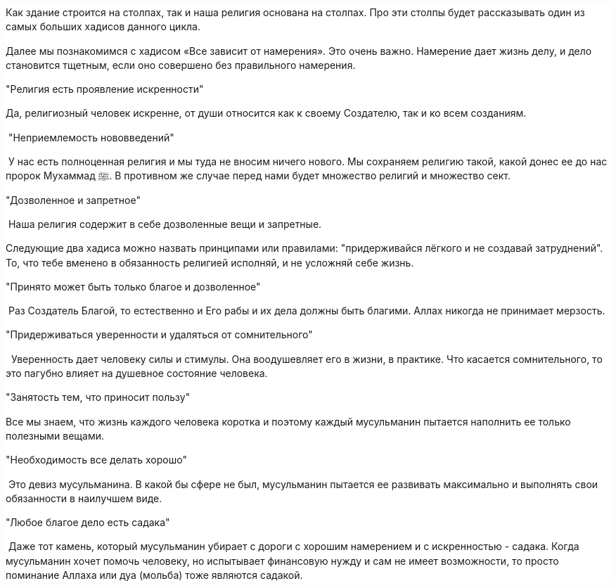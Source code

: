 
Как здание строится на столпах, так и наша религия основана на столпах. Про эти столпы будет рассказывать один из самых больших хадисов данного цикла.


Далее мы познакомимся с хадисом «Все зависит от намерения». Это очень важно. Намерение дает жизнь делу, и дело становится тщетным, если оно совершено без правильного намерения.


"Религия есть проявление искренности"


Да, религиозный человек искренне, от души относится как к своему Создателю, так и ко всем созданиям.


 "Неприемлемость нововведений"


 У нас есть полноценная религия и мы туда не вносим ничего нового. Мы сохраняем религию такой, какой донес ее до нас пророк Мухаммад ﷺ. В противном же случае перед нами будет множество религий и множество сект.


"Дозволенное и запретное"


 Наша религия содержит в себе дозволенные вещи и запретные.


Следующие два хадиса можно назвать принципами или правилами: "придерживайся лёгкого и не создавай затруднений". То, что тебе вменено в обязанность религией исполняй, и не усложняй себе жизнь.


"Принято может быть только благое и дозволенное"


 Раз Создатель Благой, то естественно и Его рабы и их дела должны быть благими. Аллах никогда не принимает мерзость.


"Придерживаться уверенности и удаляться от сомнительного"


  Уверенность дает человеку силы и стимулы. Она воодушевляет его в жизни, в практике. Что касается сомнительного, то это пагубно влияет на душевное состояние человека.


"Занятость тем, что приносит пользу"


Все мы знаем, что жизнь каждого человека коротка и поэтому каждый мусульманин пытается наполнить ее только полезными вещами.


"Необходимость все делать хорошо"


 Это девиз мусульманина. В какой бы сфере не был, мусульманин пытается ее развивать максимально и выполнять свои обязанности в наилучшем виде.


"Любое благое дело есть садака"


 Даже тот камень, который мусульманин убирает с дороги с хорошим намерением и с искренностью - садака. Когда мусульманин хочет помочь человеку, но испытывает финансовую нужду и сам не имеет возможности, то просто поминание Аллаха или дуа (мольба) тоже являются садакой.
